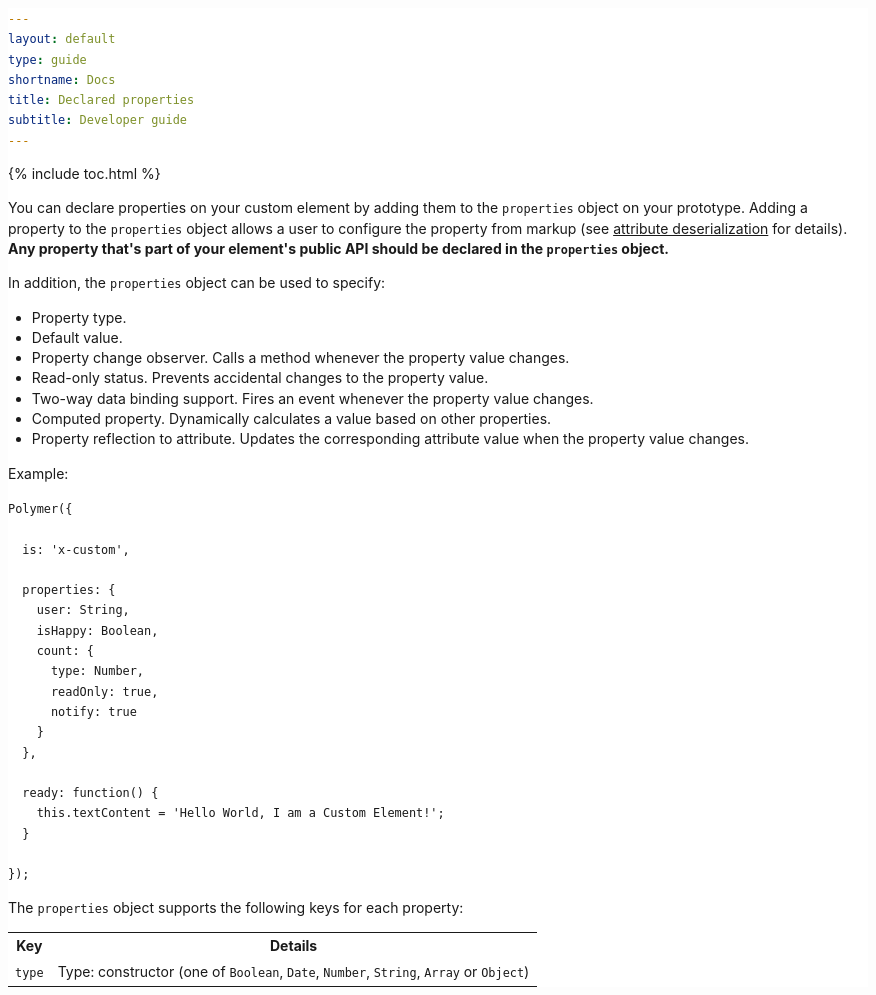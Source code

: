 ```yaml
---
layout: default
type: guide
shortname: Docs
title: Declared properties
subtitle: Developer guide
---
```


{% include toc.html %}


You can declare properties on your custom element by adding them to
the `properties` object on your prototype. Adding a property to the `properties` 
object allows a user to configure the property from markup (see 
[attribute deserialization](#attribute-deserialization) for details).
**Any property that's part of your element's public API should be declared in the 
`properties` object.**

In addition, the `properties` object can be used to specify:

* Property type. 
* Default value. 
* Property change observer. Calls a method whenever the property value changes.
* Read-only status. Prevents accidental changes to the property value.
* Two-way data binding support. Fires an event whenever the property value changes.
* Computed property. Dynamically calculates a value based on other properties.
* Property reflection to attribute. Updates the corresponding attribute value when the property value changes.

Example:

    Polymer({

      is: 'x-custom',

      properties: {
        user: String,
        isHappy: Boolean,
        count: {
          type: Number,
          readOnly: true,
          notify: true
        }
      },

      ready: function() {
        this.textContent = 'Hello World, I am a Custom Element!';
      }

    });

The `properties` object supports the following keys for each property:

<table>
<tr>
<th>Key</th><th>Details</th>
</tr>
<tr>
<td><code>type</code></td>
<td>
Type: constructor (one of <code>Boolean</code>, <code>Date</code>, <code>Number</code>, <code>String</code>, <code>Array</code> or <code>Object</code>)<br>
